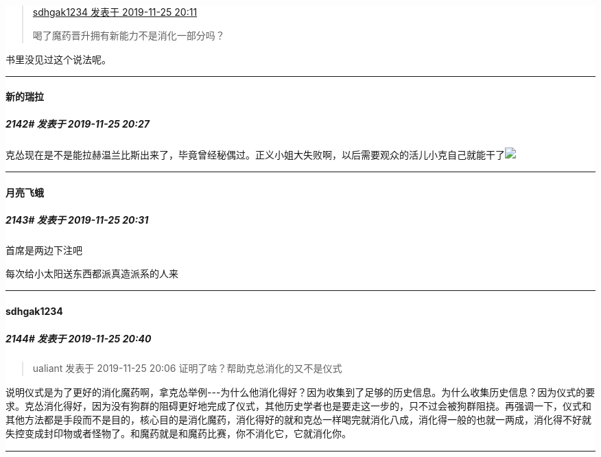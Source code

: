 

<blockquote><a href="httphttps://bbs.saraba1st.com/2b/forum.php?mod=redirect&amp;goto=findpost&amp;pid=45620614&amp;ptid=1860016" target="_blank">sdhgak1234 发表于 2019-11-25 20:11</a>

喝了魔药晋升拥有新能力不是消化一部分吗？</blockquote>
书里没见过这个说法呢。







-----

####  新的瑞拉  
##### 2142#       发表于 2019-11-25 20:27




克怂现在是不是能拉赫温兰比斯出来了，毕竟曾经秘偶过。正义小姐大失败啊，以后需要观众的活儿小克自己就能干了<img src="https://static.saraba1st.com/image/smiley/face2017/067.png" referrerpolicy="no-referrer">







-----

####  月亮飞蛾  
##### 2143#       发表于 2019-11-25 20:31




首席是两边下注吧

每次给小太阳送东西都派真造派系的人来







-----

####  sdhgak1234  
##### 2144#       发表于 2019-11-25 20:40



<blockquote>ualiant 发表于 2019-11-25 20:06
证明了啥？帮助克总消化的又不是仪式</blockquote>
说明仪式是为了更好的消化魔药啊，拿克怂举例---为什么他消化得好？因为收集到了足够的历史信息。为什么收集历史信息？因为仪式的要求。克怂消化得好，因为没有狗群的阻碍更好地完成了仪式，其他历史学者也是要走这一步的，只不过会被狗群阻挠。再强调一下，仪式和其他方法都是手段而不是目的，核心目的是消化魔药，消化得好的就和克怂一样喝完就消化八成，消化得一般的也就一两成，消化得不好就失控变成封印物或者怪物了。和魔药就是和魔药比赛，你不消化它，它就消化你。







-----
